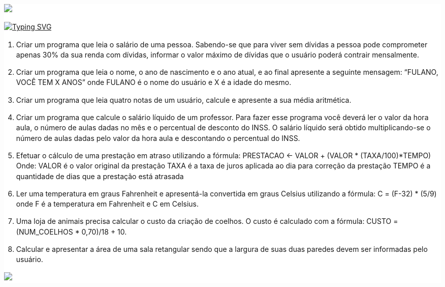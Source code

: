 <img width=100% src="https://capsule-render.vercel.app/api?type=waving&color=00bfbf&height=120&section=header"/>

[![Typing SVG](https://readme-typing-svg.herokuapp.com/?color=00bfbf&size=35&center=true&vCenter=true&width=1000&lines=Lista+com+8+exercícios+da+Apostila)](https://git.io/typing-svg)

1) Criar um programa que leia o salário de uma pessoa. Sabendo-se que para
viver sem dívidas a pessoa pode comprometer apenas 30% da sua renda
com dívidas, informar o valor máximo de dívidas que o usuário poderá
contrair mensalmente.

2) Criar um programa que leia o nome, o ano de nascimento e o ano atual, e
ao final apresente a seguinte mensagem: “FULANO, VOCÊ TEM X ANOS”
onde FULANO é o nome do usuário e X é a idade do mesmo.

3) Criar um programa que leia quatro notas de um usuário, calcule e
apresente a sua média aritmética.

4) Criar um programa que calcule o salário líquido de um professor. Para fazer
esse programa você deverá ler o valor da hora aula, o número de aulas
dadas no mês e o percentual de desconto do INSS. O salário líquido será
obtido multiplicando-se o número de aulas dadas pelo valor da hora aula e
descontando o percentual do INSS.

5) Efetuar o cálculo de uma prestação em atraso utilizando a fórmula:
PRESTACAO ← VALOR + (VALOR * (TAXA/100)*TEMPO)
Onde:
VALOR é o valor original da prestação
TAXA é a taxa de juros aplicada ao dia para correção da prestação
TEMPO é a quantidade de dias que a prestação está atrasada

6) Ler uma temperatura em graus Fahrenheit e apresentá-la convertida em
graus Celsius utilizando a fórmula: C = (F-32) * (5/9) onde F é a temperatura
em Fahrenheit e C em Celsius.

7) Uma loja de animais precisa calcular o custo da criação de coelhos. O custo
é calculado com a fórmula: CUSTO = (NUM_COELHOS * 0,70)/18 + 10.

8) Calcular e apresentar a área de uma sala retangular sendo que a largura de
suas duas paredes devem ser informadas pelo usuário.

<img width=100% src="https://capsule-render.vercel.app/api?type=waving&color=00bfbf&height=120&section=footer"/>
